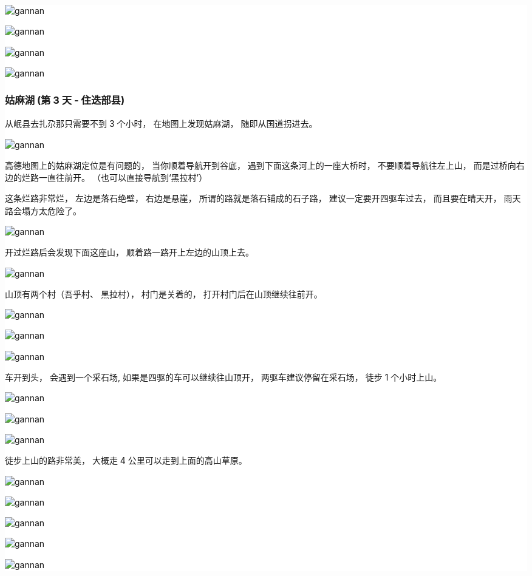![gannan]({{site.url}}/pics/tourism-gannan/mmexport1627790815316.jpg)

![gannan]({{site.url}}/pics/tourism-gannan/mmexport1627790809309.jpg)

![gannan]({{site.url}}/pics/tourism-gannan/mmexport1627790811951.jpg)

![gannan]({{site.url}}/pics/tourism-gannan/mmexport1627790818068.jpg)

### 姑麻湖 (第 3 天 - 住迭部县)

从岷县去扎尕那只需要不到 3 个小时， 在地图上发现姑麻湖， 随即从国道拐进去。

![gannan]({{site.url}}/pics/tourism-gannan/mmexport1627790825099.jpg)

高德地图上的姑麻湖定位是有问题的， 当你顺着导航开到谷底， 遇到下面这条河上的一座大桥时， 不要顺着导航往左上山， 而是过桥向右边的烂路一直往前开。 （也可以直接导航到‘黑拉村’）

这条烂路非常烂， 左边是落石绝壁， 右边是悬崖， 所谓的路就是落石铺成的石子路， 建议一定要开四驱车过去， 而且要在晴天开， 雨天路会塌方太危险了。

![gannan]({{site.url}}/pics/tourism-gannan/mmexport1627790845423.jpg)

开过烂路后会发现下面这座山， 顺着路一路开上左边的山顶上去。

![gannan]({{site.url}}/pics/tourism-gannan/IMG_20210724_140908.jpg)

山顶有两个村（吾乎村、 黑拉村）， 村门是关着的， 打开村门后在山顶继续往前开。

![gannan]({{site.url}}/pics/tourism-gannan/IMG_20210724_142024.jpg)

![gannan]({{site.url}}/pics/tourism-gannan/IMG_20210724_144709.jpg)

![gannan]({{site.url}}/pics/tourism-gannan/IMG_20210724_140306.jpg)

车开到头， 会遇到一个采石场, 如果是四驱的车可以继续往山顶开， 两驱车建议停留在采石场， 徒步 1 个小时上山。

![gannan]({{site.url}}/pics/tourism-gannan/IMG_20210724_151417.jpg)

![gannan]({{site.url}}/pics/tourism-gannan/IMG_20210724_152912.jpg)

![gannan]({{site.url}}/pics/tourism-gannan/IMG_20210724_150903.jpg)

徒步上山的路非常美， 大概走 4 公里可以走到上面的高山草原。

![gannan]({{site.url}}/pics/tourism-gannan/mmexport1627790827471.jpg)

![gannan]({{site.url}}/pics/tourism-gannan/IMG_20210724_150944.jpg)

![gannan]({{site.url}}/pics/tourism-gannan/IMG_20210724_150641.jpg)

![gannan]({{site.url}}/pics/tourism-gannan/IMG_20210724_152820.jpg)

![gannan]({{site.url}}/pics/tourism-gannan/IMG_20210724_151328.jpg)
